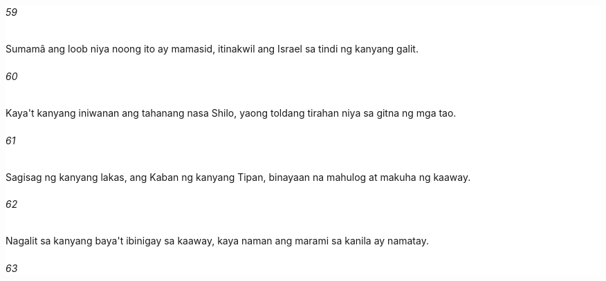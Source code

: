 





###### 59 





Sumamâ ang loob niya noong ito ay mamasid, itinakwil ang Israel sa tindi ng kanyang galit. 











###### 60 





Kaya't kanyang iniwanan ang tahanang nasa Shilo, yaong toldang tirahan niya sa gitna ng mga tao. 











###### 61 





Sagisag ng kanyang lakas, ang Kaban ng kanyang Tipan, binayaan na mahulog at makuha ng kaaway. 











###### 62 





Nagalit sa kanyang baya't ibinigay sa kaaway, kaya naman ang marami sa kanila ay namatay. 











###### 63 



